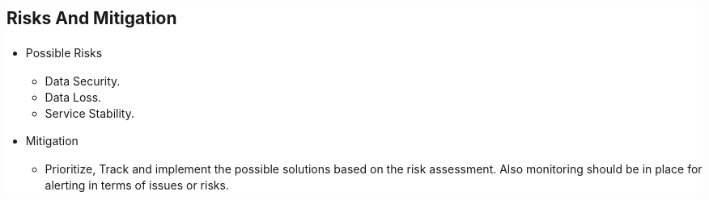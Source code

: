 
## Risks And Mitigation

- Possible Risks
	* Data Security.
	* Data Loss.
	* Service Stability.

- Mitigation
	* Prioritize, Track and implement the possible solutions based on the risk assessment. Also monitoring should be in place for alerting in terms of issues or risks.
